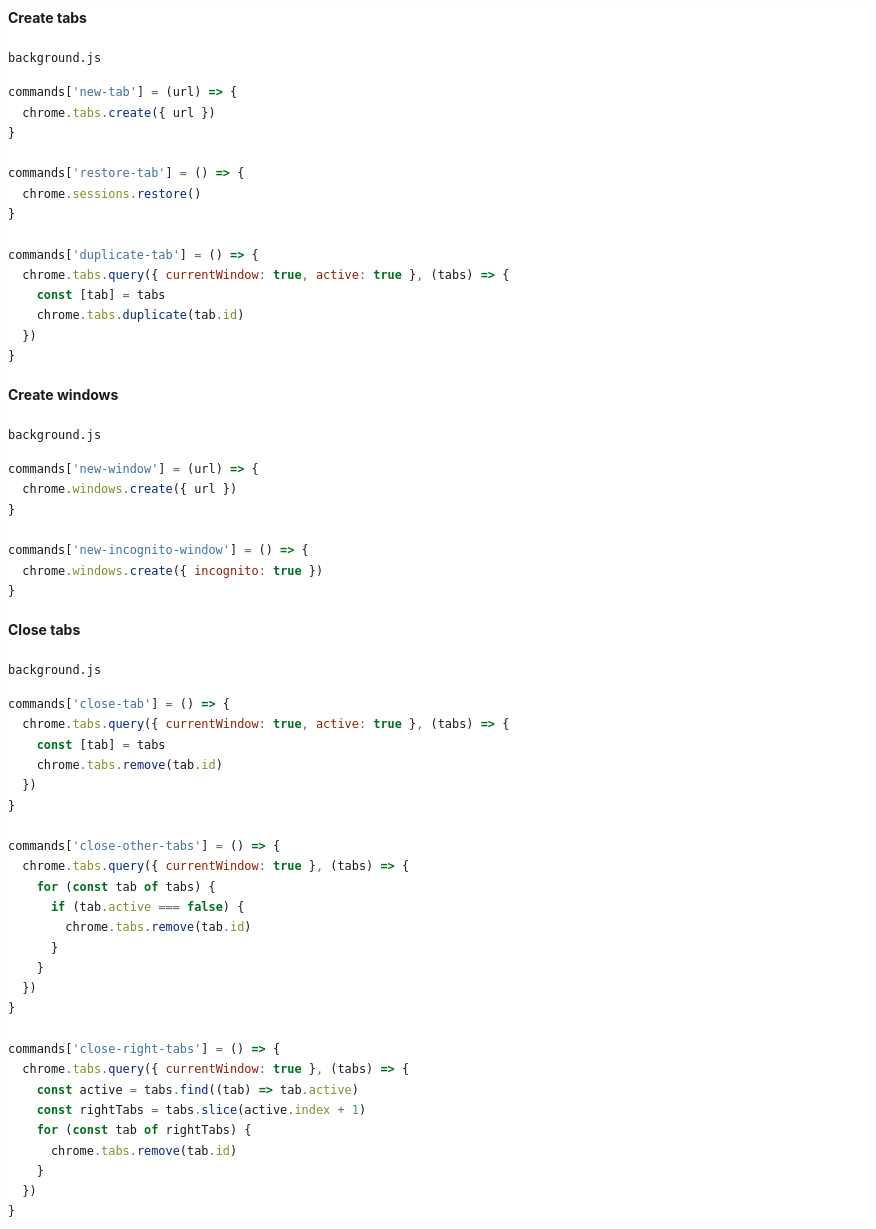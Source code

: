 #### Create tabs

`background.js`

``` javascript
commands['new-tab'] = (url) => {
  chrome.tabs.create({ url })
}

commands['restore-tab'] = () => {
  chrome.sessions.restore()
}

commands['duplicate-tab'] = () => {
  chrome.tabs.query({ currentWindow: true, active: true }, (tabs) => {
    const [tab] = tabs
    chrome.tabs.duplicate(tab.id)
  })
}
```

#### Create windows

`background.js`

``` javascript
commands['new-window'] = (url) => {
  chrome.windows.create({ url })
}

commands['new-incognito-window'] = () => {
  chrome.windows.create({ incognito: true })
}
```

#### Close tabs

`background.js`

``` javascript
commands['close-tab'] = () => {
  chrome.tabs.query({ currentWindow: true, active: true }, (tabs) => {
    const [tab] = tabs
    chrome.tabs.remove(tab.id)
  })
}

commands['close-other-tabs'] = () => {
  chrome.tabs.query({ currentWindow: true }, (tabs) => {
    for (const tab of tabs) {
      if (tab.active === false) {
        chrome.tabs.remove(tab.id)
      }
    }
  })
}

commands['close-right-tabs'] = () => {
  chrome.tabs.query({ currentWindow: true }, (tabs) => {
    const active = tabs.find((tab) => tab.active)
    const rightTabs = tabs.slice(active.index + 1)
    for (const tab of rightTabs) {
      chrome.tabs.remove(tab.id)
    }
  })
}
```


[Keyboard shortcut to deselect omnibox in Chrome]: https://superuser.com/questions/726447/keyboard-shortcut-to-deselect-omnibox-in-chrome
[Part 1]: #part-1-modal
[Getting Started]: #getting-started
[Events]: #events
[Updates]: #updates
[Part 6]: #part-6-chrome-apis
[Chrome]: https://google.com/chrome/
[Firefox]: https://mozilla.org/firefox/
[surf]: https://surf.suckless.org
[Chrome keyboard shortcuts]: https://support.google.com/chrome/answer/157179
[Firefox keyboard shortcuts]: https://support.mozilla.org/en-US/kb/keyboard-shortcuts-perform-firefox-tasks-quickly
[surf keyboard shortcuts]: https://git.suckless.org/surf/file/config.def.h.html
[Configuration for Chrome]: https://github.com/alexherbo2/chrome-configuration
[Configuration for Firefox]: https://github.com/alexherbo2/firefox-configuration
[Configuration for surf]: https://github.com/alexherbo2/surf-configuration
[Modal]: https://github.com/alexherbo2/modal.js
[Prompt]: https://github.com/alexherbo2/prompt.js
[Hint]: https://github.com/alexherbo2/hint.js
[Selection]: https://github.com/alexherbo2/selection.js
[Mouse]: https://github.com/alexherbo2/mouse.js
[Clipboard]: https://github.com/alexherbo2/clipboard.js
[Scroll]: https://github.com/alexherbo2/scroll.js
[Player]: https://github.com/alexherbo2/player.js
[Commands]: https://github.com/alexherbo2/chrome-commands
[Shell]: https://github.com/alexherbo2/chrome-shell
[chrome-dmenu]: https://github.com/alexherbo2/chrome-dmenu
[Theme]: https://github.com/alexherbo2/chrome-theme
[QWERTY]: https://en.wikipedia.org/wiki/QWERTY
[Chrome Developer Dashboard]: https://chrome.google.com/webstore/developer/dashboard
[Publish in the Chrome Web Store]: https://developer.chrome.com/webstore/publish
[User Data Directory]: https://chromium.googlesource.com/chromium/src/+/master/docs/user_data_dir.md
[Getting Started Tutorial]: https://developer.chrome.com/extensions/getstarted
[Manifest]: https://developer.chrome.com/extensions/manifest
[Manifest – Key]: https://developer.chrome.com/extensions/manifest/key
[Manifest – Icons]: https://developer.chrome.com/extensions/manifest/icons
[Declare Permissions]: https://developer.chrome.com/extensions/declare_permissions
[Content Scripts]: https://developer.chrome.com/extensions/content_scripts
[Manage Events with Background Scripts]: https://developer.chrome.com/extensions/background_pages
[Message Passing]: https://developer.chrome.com/extensions/messaging
[Cross-extension messaging]: https://developer.chrome.com/extensions/messaging#external
[Native messaging host location]: https://developer.chrome.com/extensions/nativeMessaging#native-messaging-host-location
[runtime.connect]: https://developer.chrome.com/extensions/runtime#method-connect
[runtime.connectNative]: https://developer.chrome.com/extensions/runtime#method-connectNative
[runtime.sendMessage]: https://developer.chrome.com/extensions/runtime#method-sendMessage
[runtime.sendNativeMessage]: https://developer.chrome.com/extensions/runtime#method-sendNativeMessage
[chrome.commands]: https://developer.chrome.com/extensions/commands
[keydown]: https://developer.mozilla.org/en-US/docs/Web/API/Document/keydown_event
[activeElement]: https://developer.mozilla.org/en-US/docs/Web/API/DocumentOrShadowRoot/activeElement
[blur]: https://developer.mozilla.org/en-US/docs/Web/API/Element/blur_event
[Element]: https://developer.mozilla.org/en-US/docs/Web/API/Element
[focus]: https://developer.mozilla.org/en-US/docs/Web/API/Element/focus_event
[target]: https://developer.mozilla.org/en-US/docs/Web/API/Event/target
[KeyboardEvent.code]: https://developer.mozilla.org/en-US/docs/Web/API/KeyboardEvent/code
[Key Values]: https://developer.mozilla.org/en-US/docs/Web/API/KeyboardEvent/key/Key_Values
[Modifiers]: https://developer.mozilla.org/en-US/docs/Web/API/KeyboardEvent/key/Key_Values#Modifier_keys
[repeat]: https://developer.mozilla.org/en-US/docs/Web/API/KeyboardEvent/repeat